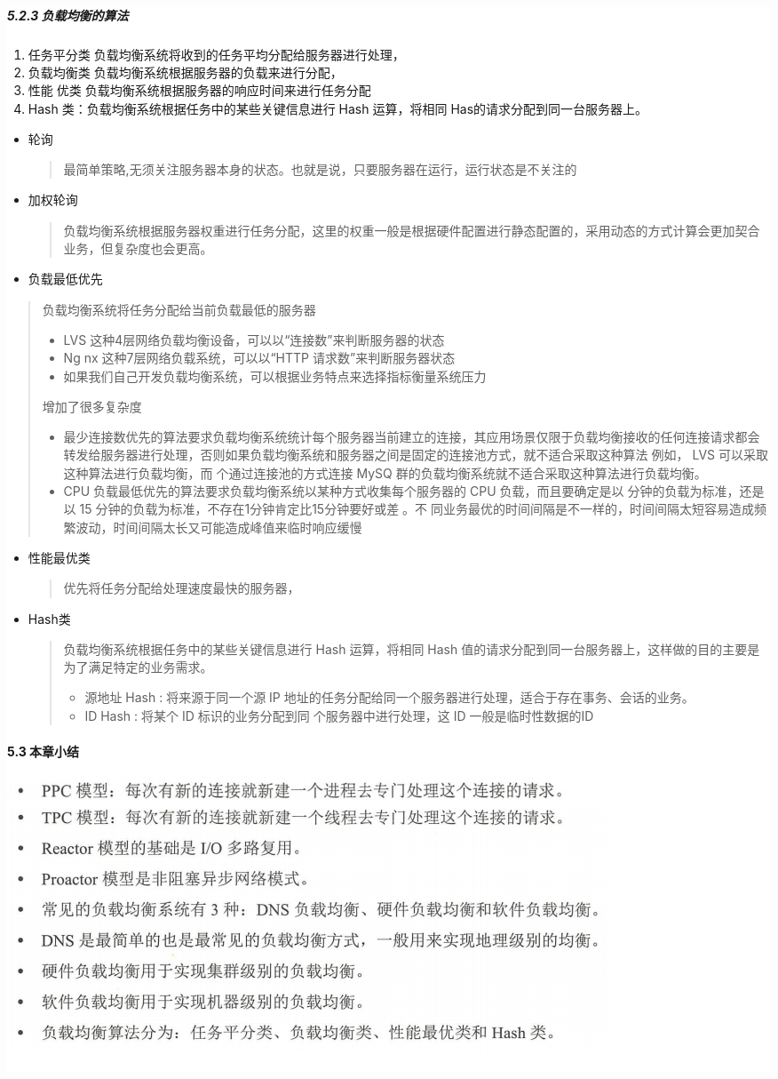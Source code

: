 ##### 5.2.3 负载均衡的算法

1. 任务平分类 负载均衡系统将收到的任务平均分配给服务器进行处理，
2. 负载均衡类 负载均衡系统根据服务器的负载来进行分配，
3. 性能 优类 负载均衡系统根据服务器的响应时间来进行任务分配
4. Hash 类：负载均衡系统根据任务中的某些关键信息进行 Hash 运算，将相同 Has的请求分配到同一台服务器上。

- 轮询

  > 最简单策略,无须关注服务器本身的状态。也就是说，只要服务器在运行，运行状态是不关注的

- 加权轮询

  > 负载均衡系统根据服务器权重进行任务分配，这里的权重一般是根据硬件配置进行静态配置的，采用动态的方式计算会更加契合业务，但复杂度也会更高。

-  负载最低优先

  > 负载均衡系统将任务分配给当前负载最低的服务器
  >
  > - LVS 这种4层网络负载均衡设备，可以以“连接数”来判断服务器的状态
  > - Ng nx 这种7层网络负载系统，可以以“HTTP 请求数”来判断服务器状态
  > - 如果我们自己开发负载均衡系统，可以根据业务特点来选择指标衡量系统压力
  >
  > 增加了很多复杂度
  >
  > - 最少连接数优先的算法要求负载均衡系统统计每个服务器当前建立的连接，其应用场景仅限于负载均衡接收的任何连接请求都会转发给服务器进行处理，否则如果负载均衡系统和服务器之间是固定的连接池方式，就不适合采取这种算法 例如， LVS 可以采取这种算法进行负载均衡，而 个通过连接池的方式连接 MySQ 群的负载均衡系统就不适合采取这种算法进行负载均衡。
  > - CPU 负载最低优先的算法要求负载均衡系统以某种方式收集每个服务器的 CPU 负载，而且要确定是以 分钟的负载为标准，还是以 15 分钟的负载为标准，不存在1分钟肯定比15分钟要好或差 。不 同业务最优的时间间隔是不一样的，时间间隔太短容易造成频繁波动，时间间隔太长又可能造成峰值来临时响应缓慢

- 性能最优类

  > 优先将任务分配给处理速度最快的服务器，

- Hash类

  > 负载均衡系统根据任务中的某些关键信息进行 Hash 运算，将相同 Hash 值的请求分配到同一台服务器上，这样做的目的主要是为了满足特定的业务需求。
  >
  > - 源地址 Hash : 将来源于同一个源 IP 地址的任务分配给同一个服务器进行处理，适合于存在事务、会话的业务。
  > - ID Hash : 将某个 ID 标识的业务分配到同 个服务器中进行处理，这 ID 一般是临时性数据的ID

#### 5.3 本章小结

![](images/小结5.png)
